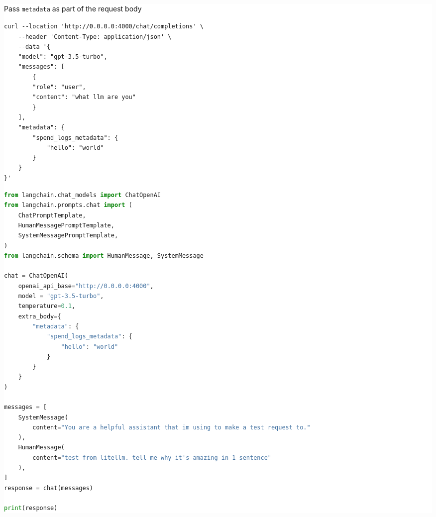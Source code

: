 Pass `metadata` as part of the request body

```shell
curl --location 'http://0.0.0.0:4000/chat/completions' \
    --header 'Content-Type: application/json' \
    --data '{
    "model": "gpt-3.5-turbo",
    "messages": [
        {
        "role": "user",
        "content": "what llm are you"
        }
    ],
    "metadata": {
        "spend_logs_metadata": {
            "hello": "world"
        }
    }
}'
```
</TabItem>
<TabItem value="langchain" label="Langchain">

```python
from langchain.chat_models import ChatOpenAI
from langchain.prompts.chat import (
    ChatPromptTemplate,
    HumanMessagePromptTemplate,
    SystemMessagePromptTemplate,
)
from langchain.schema import HumanMessage, SystemMessage

chat = ChatOpenAI(
    openai_api_base="http://0.0.0.0:4000",
    model = "gpt-3.5-turbo",
    temperature=0.1,
    extra_body={
        "metadata": {
            "spend_logs_metadata": {
                "hello": "world"
            }
        }
    }
)

messages = [
    SystemMessage(
        content="You are a helpful assistant that im using to make a test request to."
    ),
    HumanMessage(
        content="test from litellm. tell me why it's amazing in 1 sentence"
    ),
]
response = chat(messages)

print(response)
```
